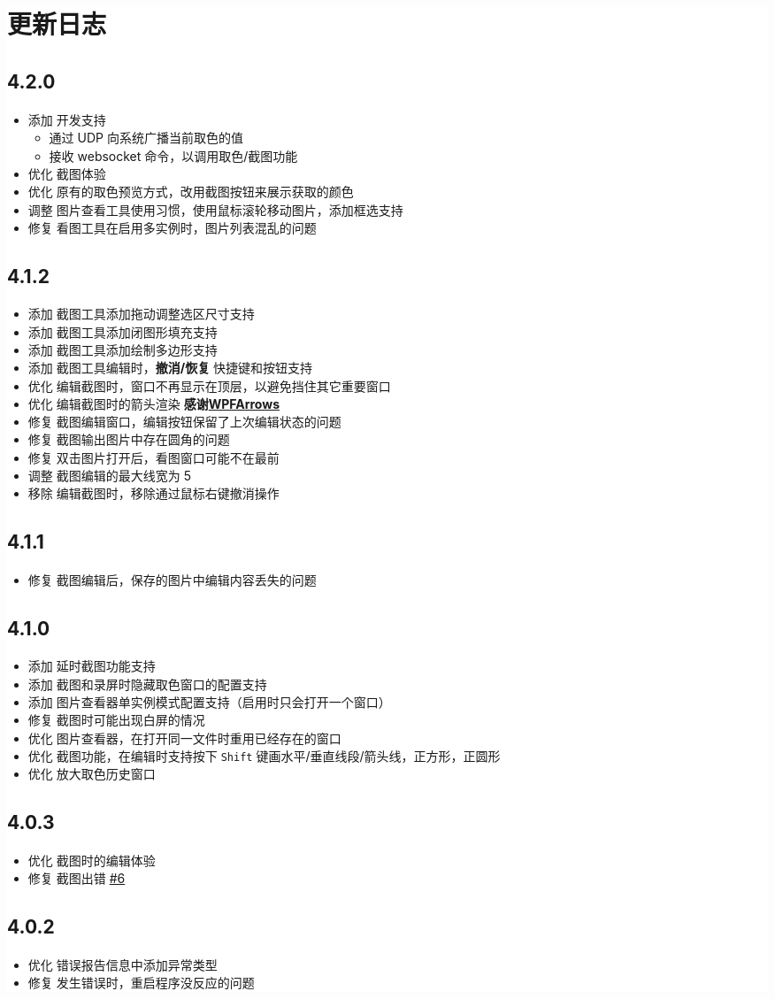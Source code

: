 # 更新日志

## 4.2.0

- 添加 开发支持
	- 通过 UDP 向系统广播当前取色的值
	- 接收 websocket 命令，以调用取色/截图功能
- 优化 截图体验
- 优化 原有的取色预览方式，改用截图按钮来展示获取的颜色
- 调整 图片查看工具使用习惯，使用鼠标滚轮移动图片，添加框选支持
- 修复 看图工具在启用多实例时，图片列表混乱的问题

## 4.1.2

- 添加 截图工具添加拖动调整选区尺寸支持
- 添加 截图工具添加闭图形填充支持
- 添加 截图工具添加绘制多边形支持
- 添加 截图工具编辑时，**撤消/恢复** 快捷键和按钮支持
- 优化 编辑截图时，窗口不再显示在顶层，以避免挡住其它重要窗口
- 优化 编辑截图时的箭头渲染 **感谢[WPFArrows](https://github.com/yiyan127/WPFArrows)**
- 修复 截图编辑窗口，编辑按钮保留了上次编辑状态的问题
- 修复 截图输出图片中存在圆角的问题
- 修复 双击图片打开后，看图窗口可能不在最前
- 调整 截图编辑的最大线宽为 5
- 移除 编辑截图时，移除通过鼠标右键撤消操作

## 4.1.1

- 修复 截图编辑后，保存的图片中编辑内容丢失的问题

## 4.1.0

- 添加 延时截图功能支持
- 添加 截图和录屏时隐藏取色窗口的配置支持
- 添加 图片查看器单实例模式配置支持（启用时只会打开一个窗口）
- 修复 截图时可能出现白屏的情况
- 优化 图片查看器，在打开同一文件时重用已经存在的窗口
- 优化 截图功能，在编辑时支持按下 `Shift` 键画水平/垂直线段/箭头线，正方形，正圆形
- 优化 放大取色历史窗口

## 4.0.3

- 优化 截图时的编辑体验
- 修复 截图出错 [#6](https://github.com/hyjiacan/ColorWanted/issues/6)

## 4.0.2

- 优化 错误报告信息中添加异常类型
- 修复 发生错误时，重启程序没反应的问题
